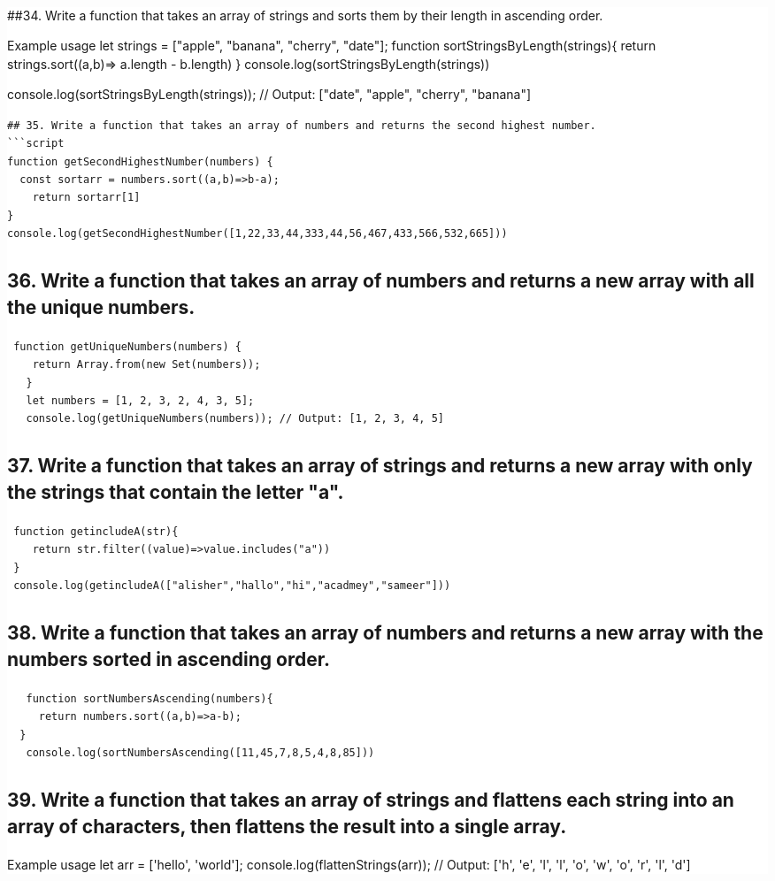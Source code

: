 ##34. Write a function that takes an array of strings and sorts them by their length in ascending order.

 Example usage
 let strings = ["apple", "banana", "cherry", "date"];
 function sortStringsByLength(strings){
    return  strings.sort((a,b)=> a.length - b.length)
      }
 console.log(sortStringsByLength(strings))

 console.log(sortStringsByLength(strings)); // Output: ["date", "apple", "cherry", "banana"]
 ```
## 35. Write a function that takes an array of numbers and returns the second highest number.
```script
 function getSecondHighestNumber(numbers) {
   const sortarr = numbers.sort((a,b)=>b-a);
     return sortarr[1]
 }
 console.log(getSecondHighestNumber([1,22,33,44,333,44,56,467,433,566,532,665]))
```

 ## 36. Write a function that takes an array of numbers and returns a new array with all the unique numbers.
```script
 function getUniqueNumbers(numbers) {
    return Array.from(new Set(numbers));
   }
   let numbers = [1, 2, 3, 2, 4, 3, 5];
   console.log(getUniqueNumbers(numbers)); // Output: [1, 2, 3, 4, 5]
```
## 37. Write a function that takes an array of strings and returns a new array with only the strings that contain the letter "a".
```script
 function getincludeA(str){
    return str.filter((value)=>value.includes("a"))
 }
 console.log(getincludeA(["alisher","hallo","hi","acadmey","sameer"]))
```
## 38. Write a function that takes an array of numbers and returns a new array with the numbers sorted in ascending order.
```script
   function sortNumbersAscending(numbers){
     return numbers.sort((a,b)=>a-b);
  }
   console.log(sortNumbersAscending([11,45,7,8,5,4,8,85]))
```
## 39. Write a function that takes an array of strings and flattens each string into an array of characters, then flattens the result into a single array.
 Example usage
 let arr = ['hello', 'world'];
 console.log(flattenStrings(arr)); // Output: ['h', 'e', 'l', 'l', 'o', 'w', 'o', 'r', 'l', 'd']
 ```
